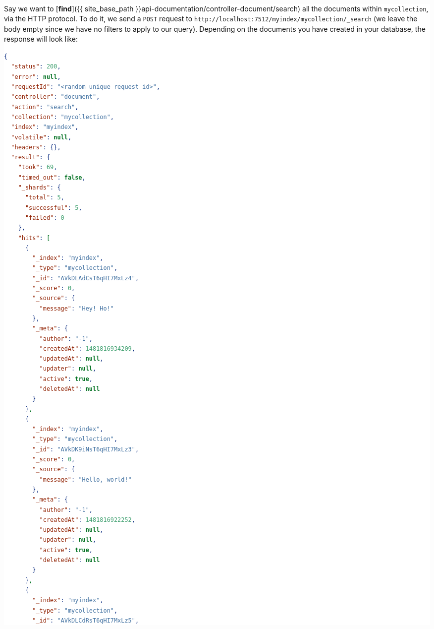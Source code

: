 Say we want to [**find**]({{ site_base_path }}api-documentation/controller-document/search) all the documents within `mycollection`, via the HTTP protocol. To do it, we send a `POST` request to `http://localhost:7512/myindex/mycollection/_search` (we leave the body empty since we have no filters to apply to our query). Depending on the documents you have created in your database, the response will look like:

```json
{
  "status": 200,
  "error": null,
  "requestId": "<random unique request id>",
  "controller": "document",
  "action": "search",
  "collection": "mycollection",
  "index": "myindex",
  "volatile": null,
  "headers": {},
  "result": {
    "took": 69,
    "timed_out": false,
    "_shards": {
      "total": 5,
      "successful": 5,
      "failed": 0
    },
    "hits": [
      {
        "_index": "myindex",
        "_type": "mycollection",
        "_id": "AVkDLAdCsT6qHI7MxLz4",
        "_score": 0,
        "_source": {
          "message": "Hey! Ho!"
        },
        "_meta": {
          "author": "-1",
          "createdAt": 1481816934209,
          "updatedAt": null,
          "updater": null,
          "active": true,
          "deletedAt": null
        }
      },
      {
        "_index": "myindex",
        "_type": "mycollection",
        "_id": "AVkDK9iNsT6qHI7MxLz3",
        "_score": 0,
        "_source": {
          "message": "Hello, world!"
        },
        "_meta": {
          "author": "-1",
          "createdAt": 1481816922252,
          "updatedAt": null,
          "updater": null,
          "active": true,
          "deletedAt": null
        }
      },
      {
        "_index": "myindex",
        "_type": "mycollection",
        "_id": "AVkDLCdRsT6qHI7MxLz5",
```